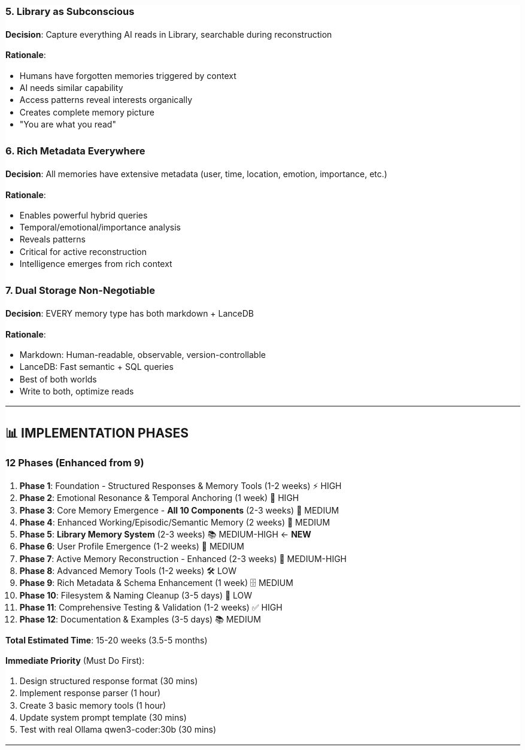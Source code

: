 ### **5. Library as Subconscious**
**Decision**: Capture everything AI reads in Library, searchable during reconstruction

**Rationale**:
- Humans have forgotten memories triggered by context
- AI needs similar capability
- Access patterns reveal interests organically
- Creates complete memory picture
- "You are what you read"

### **6. Rich Metadata Everywhere**
**Decision**: All memories have extensive metadata (user, time, location, emotion, importance, etc.)

**Rationale**:
- Enables powerful hybrid queries
- Temporal/emotional/importance analysis
- Reveals patterns
- Critical for active reconstruction
- Intelligence emerges from rich context

### **7. Dual Storage Non-Negotiable**
**Decision**: EVERY memory type has both markdown + LanceDB

**Rationale**:
- Markdown: Human-readable, observable, version-controllable
- LanceDB: Fast semantic + SQL queries
- Best of both worlds
- Write to both, optimize reads

---

## 📊 **IMPLEMENTATION PHASES**

### **12 Phases** (Enhanced from 9)

1. **Phase 1**: Foundation - Structured Responses & Memory Tools (1-2 weeks) ⚡ HIGH
2. **Phase 2**: Emotional Resonance & Temporal Anchoring (1 week) 💚 HIGH
3. **Phase 3**: Core Memory Emergence - **All 10 Components** (2-3 weeks) 🌱 MEDIUM
4. **Phase 4**: Enhanced Working/Episodic/Semantic Memory (2 weeks) 📝 MEDIUM
5. **Phase 5**: **Library Memory System** (2-3 weeks) 📚 MEDIUM-HIGH ← **NEW**
6. **Phase 6**: User Profile Emergence (1-2 weeks) 👤 MEDIUM
7. **Phase 7**: Active Memory Reconstruction - Enhanced (2-3 weeks) 🔗 MEDIUM-HIGH
8. **Phase 8**: Advanced Memory Tools (1-2 weeks) 🛠️ LOW
9. **Phase 9**: Rich Metadata & Schema Enhancement (1 week) 🗄️ MEDIUM
10. **Phase 10**: Filesystem & Naming Cleanup (3-5 days) 📁 LOW
11. **Phase 11**: Comprehensive Testing & Validation (1-2 weeks) ✅ HIGH
12. **Phase 12**: Documentation & Examples (3-5 days) 📚 MEDIUM

**Total Estimated Time**: 15-20 weeks (3.5-5 months)

**Immediate Priority** (Must Do First):
1. Design structured response format (30 mins)
2. Implement response parser (1 hour)
3. Create 3 basic memory tools (1 hour)
4. Update system prompt template (30 mins)
5. Test with real Ollama qwen3-coder:30b (30 mins)

---